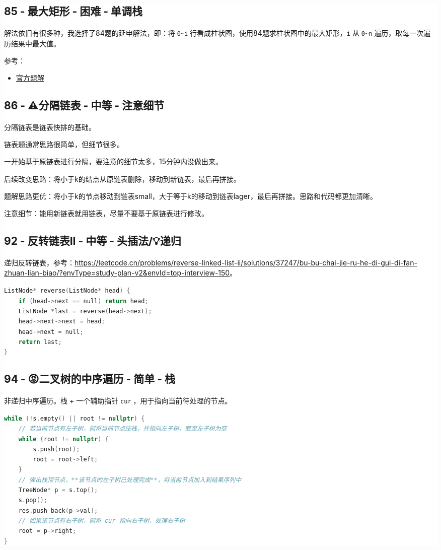## 85 - 最大矩形 - 困难 - 单调栈

解法依旧有很多种，我选择了84题的延申解法，即：将 `0~i` 行看成柱状图，使用84题求柱状图中的最大矩形，`i` 从 `0~n` 遍历，取每一次遍历结果中最大值。

参考：

- [官方题解](https://leetcode-cn.com/problems/maximal-rectangle/solution/zui-da-ju-xing-by-leetcode/)

## 86 - ⚠️分隔链表 - 中等 - 注意细节

分隔链表是链表快排的基础。

链表题通常思路很简单，但细节很多。

一开始基于原链表进行分隔，要注意的细节太多，15分钟内没做出来。

后续改变思路：将小于k的结点从原链表删除，移动到新链表，最后再拼接。

题解思路更优：将小于k的节点移动到链表small，大于等于k的移动到链表lager，最后再拼接。思路和代码都更加清晰。

注意细节：能用新链表就用链表，尽量不要基于原链表进行修改。

## 92 - 反转链表II - 中等 - 头插法/💡递归

递归反转链表，参考：<https://leetcode.cn/problems/reverse-linked-list-ii/solutions/37247/bu-bu-chai-jie-ru-he-di-gui-di-fan-zhuan-lian-biao/?envType=study-plan-v2&envId=top-interview-150>。

```c++
ListNode* reverse(ListNode* head) {
    if (head->next == null) return head;
    ListNode *last = reverse(head->next);
    head->next->next = head;
    head->next = null;
    return last;
}
```

## 94 - 😡二叉树的中序遍历 - 简单 - 栈

非递归中序遍历。栈 + 一个辅助指针 `cur` ，用于指向当前待处理的节点。

```c++
while (!s.empty() || root != nullptr) {
    // 若当前节点有左子树，则将当前节点压栈，并指向左子树，直至左子树为空
    while (root != nullptr) {
        s.push(root);
        root = root->left;
    }
    // 弹出栈顶节点，**该节点的左子树已处理完成**，将当前节点加入到结果序列中
    TreeNode* p = s.top();
    s.pop();
    res.push_back(p->val);
    // 如果该节点有右子树，则将 cur 指向右子树，处理右子树
    root = p->right;
}
```
